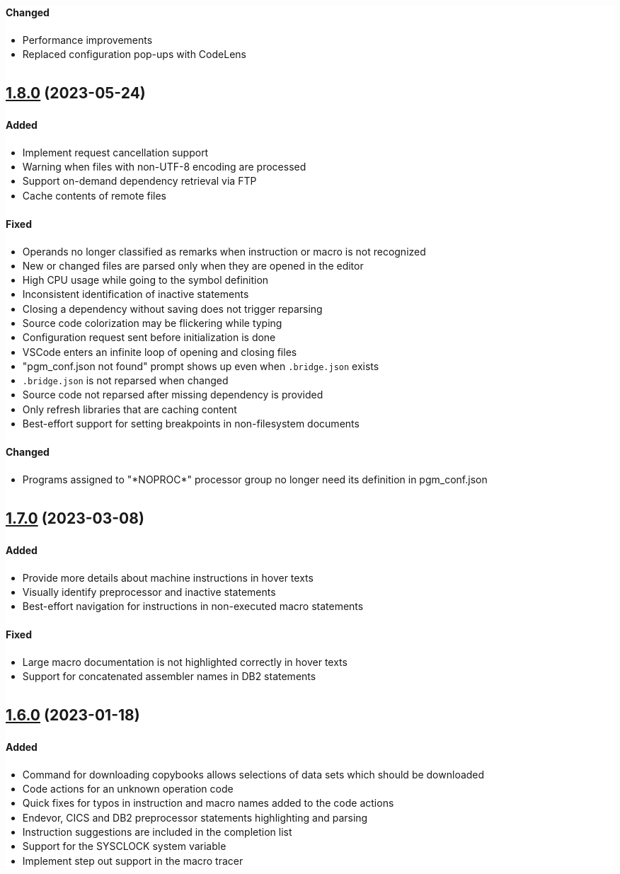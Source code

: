 #### Changed
- Performance improvements
- Replaced configuration pop-ups with CodeLens

## [1.8.0](https://github.com/eclipse-che4z/che-che4z-lsp-for-hlasm/compare/1.7.0...1.8.0) (2023-05-24)

#### Added
- Implement request cancellation support
- Warning when files with non-UTF-8 encoding are processed
- Support on-demand dependency retrieval via FTP
- Cache contents of remote files

#### Fixed
- Operands no longer classified as remarks when instruction or macro is not recognized
- New or changed files are parsed only when they are opened in the editor
- High CPU usage while going to the symbol definition
- Inconsistent identification of inactive statements
- Closing a dependency without saving does not trigger reparsing
- Source code colorization may be flickering while typing
- Configuration request sent before initialization is done
- VSCode enters an infinite loop of opening and closing files
- "pgm_conf.json not found" prompt shows up even when `.bridge.json` exists
- `.bridge.json` is not reparsed when changed
- Source code not reparsed after missing dependency is provided
- Only refresh libraries that are caching content
- Best-effort support for setting breakpoints in non-filesystem documents

#### Changed
- Programs assigned to "\*NOPROC\*" processor group no longer need its definition in pgm_conf.json

## [1.7.0](https://github.com/eclipse-che4z/che-che4z-lsp-for-hlasm/compare/1.6.0...1.7.0) (2023-03-08)

#### Added
- Provide more details about machine instructions in hover texts
- Visually identify preprocessor and inactive statements
- Best-effort navigation for instructions in non-executed macro statements

#### Fixed
- Large macro documentation is not highlighted correctly in hover texts
- Support for concatenated assembler names in DB2 statements

## [1.6.0](https://github.com/eclipse-che4z/che-che4z-lsp-for-hlasm/compare/1.5.0...1.6.0) (2023-01-18)

#### Added
- Command for downloading copybooks allows selections of data sets which should be downloaded
- Code actions for an unknown operation code
- Quick fixes for typos in instruction and macro names added to the code actions
- Endevor, CICS and DB2 preprocessor statements highlighting and parsing
- Instruction suggestions are included in the completion list
- Support for the SYSCLOCK system variable
- Implement step out support in the macro tracer
